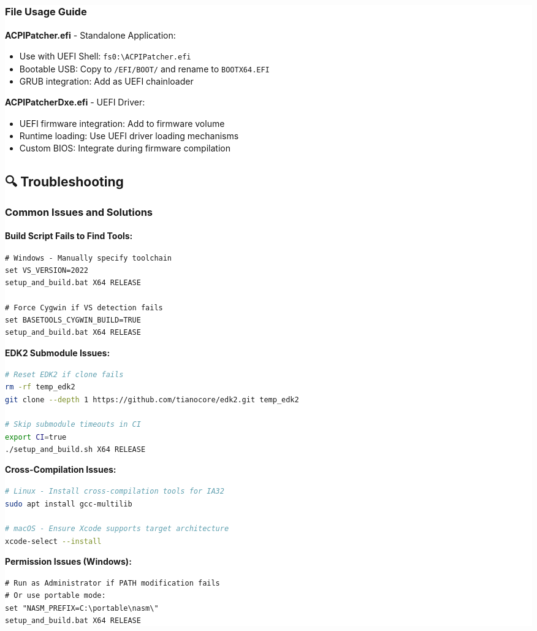 ### File Usage Guide

**ACPIPatcher.efi** - Standalone Application:
- Use with UEFI Shell: `fs0:\ACPIPatcher.efi`
- Bootable USB: Copy to `/EFI/BOOT/` and rename to `BOOTX64.EFI`
- GRUB integration: Add as UEFI chainloader

**ACPIPatcherDxe.efi** - UEFI Driver:
- UEFI firmware integration: Add to firmware volume
- Runtime loading: Use UEFI driver loading mechanisms
- Custom BIOS: Integrate during firmware compilation

## 🔍 Troubleshooting

### Common Issues and Solutions

**Build Script Fails to Find Tools:**
```batch
# Windows - Manually specify toolchain
set VS_VERSION=2022
setup_and_build.bat X64 RELEASE

# Force Cygwin if VS detection fails  
set BASETOOLS_CYGWIN_BUILD=TRUE
setup_and_build.bat X64 RELEASE
```

**EDK2 Submodule Issues:**
```bash
# Reset EDK2 if clone fails
rm -rf temp_edk2
git clone --depth 1 https://github.com/tianocore/edk2.git temp_edk2

# Skip submodule timeouts in CI
export CI=true
./setup_and_build.sh X64 RELEASE
```

**Cross-Compilation Issues:**
```bash
# Linux - Install cross-compilation tools for IA32
sudo apt install gcc-multilib

# macOS - Ensure Xcode supports target architecture  
xcode-select --install
```

**Permission Issues (Windows):**
```batch
# Run as Administrator if PATH modification fails
# Or use portable mode:
set "NASM_PREFIX=C:\portable\nasm\"
setup_and_build.bat X64 RELEASE
```
